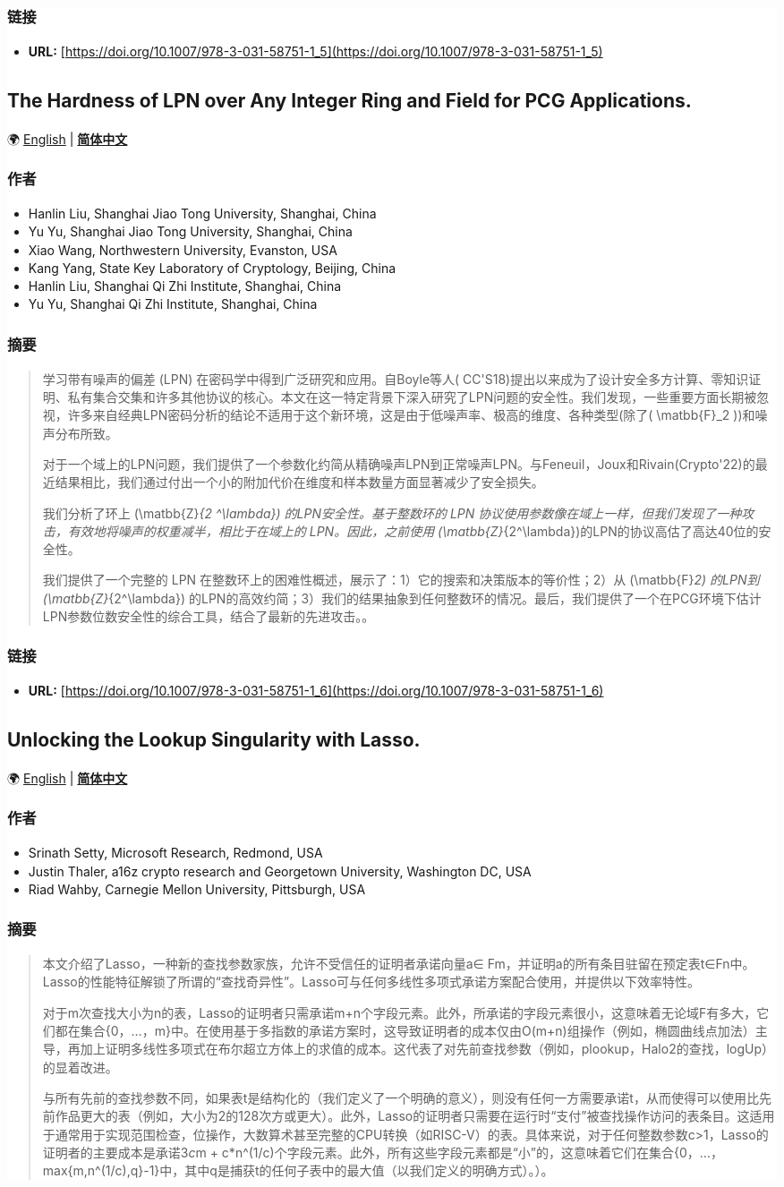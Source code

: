 ### 链接
- **URL:** [https://doi.org/10.1007/978-3-031-58751-1_5](https://doi.org/10.1007/978-3-031-58751-1_5)
## The Hardness of LPN over Any Integer Ring and Field for PCG Applications.
🌍 [English](../../../docs/en/Eurocrypt/Eurocrypt[2024-6].md#the-hardness-of-lpn-over-any-integer-ring-and-field-for-pcg-applications) | **[简体中文](../../../docs/zh-CN/Eurocrypt/Eurocrypt[2024-6].md#the-hardness-of-lpn-over-any-integer-ring-and-field-for-pcg-applications)**
### 作者
* Hanlin Liu, Shanghai Jiao Tong University, Shanghai, China
* Yu Yu, Shanghai Jiao Tong University, Shanghai, China
* Xiao Wang, Northwestern University, Evanston, USA
* Kang Yang, State Key Laboratory of Cryptology, Beijing, China
* Hanlin Liu, Shanghai Qi Zhi Institute, Shanghai, China
* Yu Yu, Shanghai Qi Zhi Institute, Shanghai, China
### 摘要
> 学习带有噪声的偏差 (LPN) 在密码学中得到广泛研究和应用。自Boyle等人( CC'S18)提出以来成为了设计安全多方计算、零知识证明、私有集合交集和许多其他协议的核心。本文在这一特定背景下深入研究了LPN问题的安全性。我们发现，一些重要方面长期被忽视，许多来自经典LPN密码分析的结论不适用于这个新环境，这是由于低噪声率、极高的维度、各种类型(除了\( \matbb{F}_2 \))和噪声分布所致。
> 
> 对于一个域上的LPN问题，我们提供了一个参数化约简从精确噪声LPN到正常噪声LPN。与Feneuil，Joux和Rivain(Crypto'22)的最近结果相比，我们通过付出一个小的附加代价在维度和样本数量方面显著减少了安全损失。
> 
> 我们分析了环上 \(\matbb{Z}_{2 ^\lambda}\) 的LPN安全性。基于整数环的 LPN 协议使用参数像在域上一样，但我们发现了一种攻击，有效地将噪声的权重减半，相比于在域上的 LPN。因此，之前使用 \(\matbb{Z}_{2^\lambda}\)的LPN的协议高估了高达40位的安全性。
> 
> 我们提供了一个完整的 LPN 在整数环上的困难性概述，展示了：1）它的搜索和决策版本的等价性；2）从 \(\matbb{F}_2\) 的LPN到\(\matbb{Z}_{2^\lambda}\) 的LPN的高效约简；3）我们的结果抽象到任何整数环的情况。最后，我们提供了一个在PCG环境下估计LPN参数位数安全性的综合工具，结合了最新的先进攻击。。

### 链接
- **URL:** [https://doi.org/10.1007/978-3-031-58751-1_6](https://doi.org/10.1007/978-3-031-58751-1_6)
## Unlocking the Lookup Singularity with Lasso.
🌍 [English](../../../docs/en/Eurocrypt/Eurocrypt[2024-6].md#unlocking-the-lookup-singularity-with-lasso) | **[简体中文](../../../docs/zh-CN/Eurocrypt/Eurocrypt[2024-6].md#unlocking-the-lookup-singularity-with-lasso)**
### 作者
* Srinath Setty, Microsoft Research, Redmond, USA
* Justin Thaler, a16z crypto research and Georgetown University, Washington DC, USA
* Riad Wahby, Carnegie Mellon University, Pittsburgh, USA
### 摘要
> 本文介绍了Lasso，一种新的查找参数家族，允许不受信任的证明者承诺向量a∈ Fm，并证明a的所有条目驻留在预定表t∈Fn中。Lasso的性能特征解锁了所谓的“查找奇异性”。Lasso可与任何多线性多项式承诺方案配合使用，并提供以下效率特性。
> 
> 对于m次查找大小为n的表，Lasso的证明者只需承诺m+n个字段元素。此外，所承诺的字段元素很小，这意味着无论域F有多大，它们都在集合{0，…，m}中。在使用基于多指数的承诺方案时，这导致证明者的成本仅由O(m+n)组操作（例如，椭圆曲线点加法）主导，再加上证明多线性多项式在布尔超立方体上的求值的成本。这代表了对先前查找参数（例如，plookup，Halo2的查找，logUp）的显着改进。
> 
> 与所有先前的查找参数不同，如果表t是结构化的（我们定义了一个明确的意义），则没有任何一方需要承诺t，从而使得可以使用比先前作品更大的表（例如，大小为2的128次方或更大）。此外，Lasso的证明者只需要在运行时“支付”被查找操作访问的表条目。这适用于通常用于实现范围检查，位操作，大数算术甚至完整的CPU转换（如RISC-V）的表。具体来说，对于任何整数参数c>1，Lasso的证明者的主要成本是承诺3*c*m + c*n^(1/c)个字段元素。此外，所有这些字段元素都是“小”的，这意味着它们在集合{0，…，max{m,n^(1/c),q}-1}中，其中q是捕获t的任何子表中的最大值（以我们定义的明确方式）。）。
